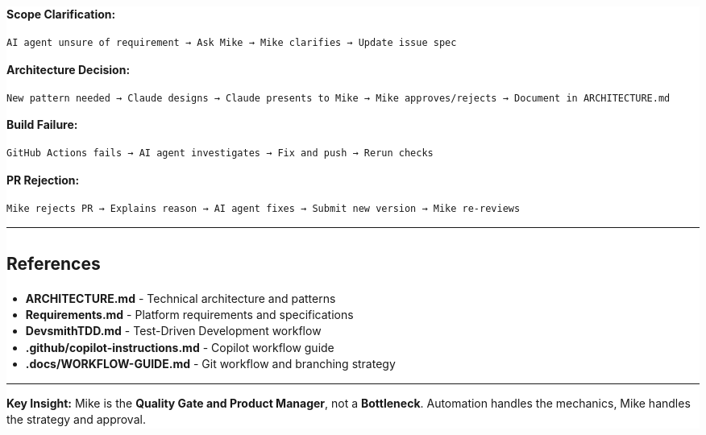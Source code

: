 **Scope Clarification:**
```
AI agent unsure of requirement → Ask Mike → Mike clarifies → Update issue spec
```

**Architecture Decision:**
```
New pattern needed → Claude designs → Claude presents to Mike → Mike approves/rejects → Document in ARCHITECTURE.md
```

**Build Failure:**
```
GitHub Actions fails → AI agent investigates → Fix and push → Rerun checks
```

**PR Rejection:**
```
Mike rejects PR → Explains reason → AI agent fixes → Submit new version → Mike re-reviews
```

---

## References

- **ARCHITECTURE.md** - Technical architecture and patterns
- **Requirements.md** - Platform requirements and specifications
- **DevsmithTDD.md** - Test-Driven Development workflow
- **.github/copilot-instructions.md** - Copilot workflow guide
- **.docs/WORKFLOW-GUIDE.md** - Git workflow and branching strategy

---

**Key Insight:** Mike is the **Quality Gate and Product Manager**, not a **Bottleneck**. Automation handles the mechanics, Mike handles the strategy and approval.
